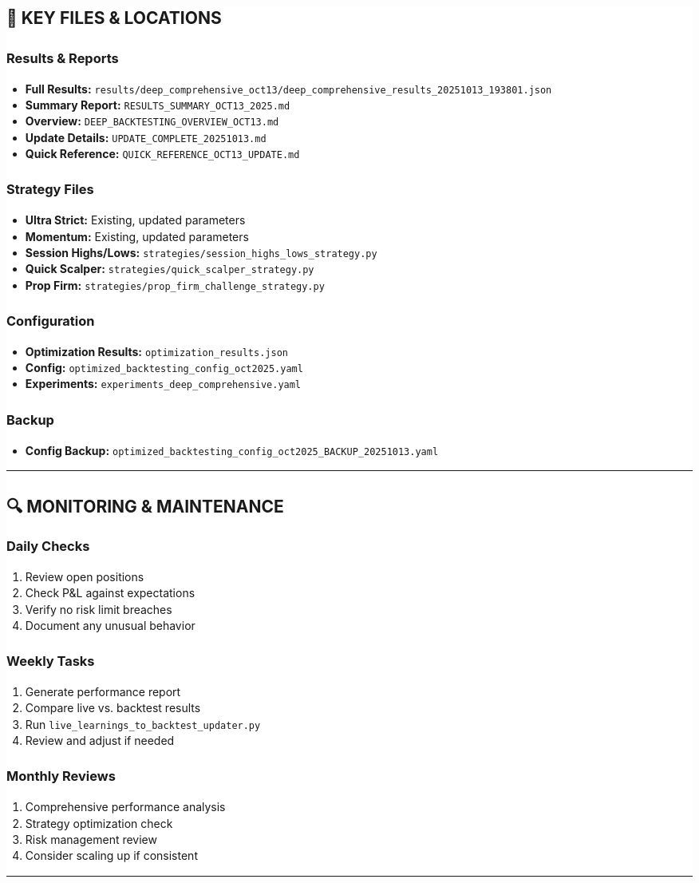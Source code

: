 
## 📁 KEY FILES & LOCATIONS

### Results & Reports
- **Full Results:** `results/deep_comprehensive_oct13/deep_comprehensive_results_20251013_193801.json`
- **Summary Report:** `RESULTS_SUMMARY_OCT13_2025.md`
- **Overview:** `DEEP_BACKTESTING_OVERVIEW_OCT13.md`
- **Update Details:** `UPDATE_COMPLETE_20251013.md`
- **Quick Reference:** `QUICK_REFERENCE_OCT13_UPDATE.md`

### Strategy Files
- **Ultra Strict:** Existing, updated parameters
- **Momentum:** Existing, updated parameters
- **Session Highs/Lows:** `strategies/session_highs_lows_strategy.py`
- **Quick Scalper:** `strategies/quick_scalper_strategy.py`
- **Prop Firm:** `strategies/prop_firm_challenge_strategy.py`

### Configuration
- **Optimization Results:** `optimization_results.json`
- **Config:** `optimized_backtesting_config_oct2025.yaml`
- **Experiments:** `experiments_deep_comprehensive.yaml`

### Backup
- **Config Backup:** `optimized_backtesting_config_oct2025_BACKUP_20251013.yaml`

---

## 🔍 MONITORING & MAINTENANCE

### Daily Checks
1. Review open positions
2. Check P&L against expectations
3. Verify no risk limit breaches
4. Document any unusual behavior

### Weekly Tasks
1. Generate performance report
2. Compare live vs. backtest results
3. Run `live_learnings_to_backtest_updater.py`
4. Review and adjust if needed

### Monthly Reviews
1. Comprehensive performance analysis
2. Strategy optimization check
3. Risk management review
4. Consider scaling up if consistent

---
